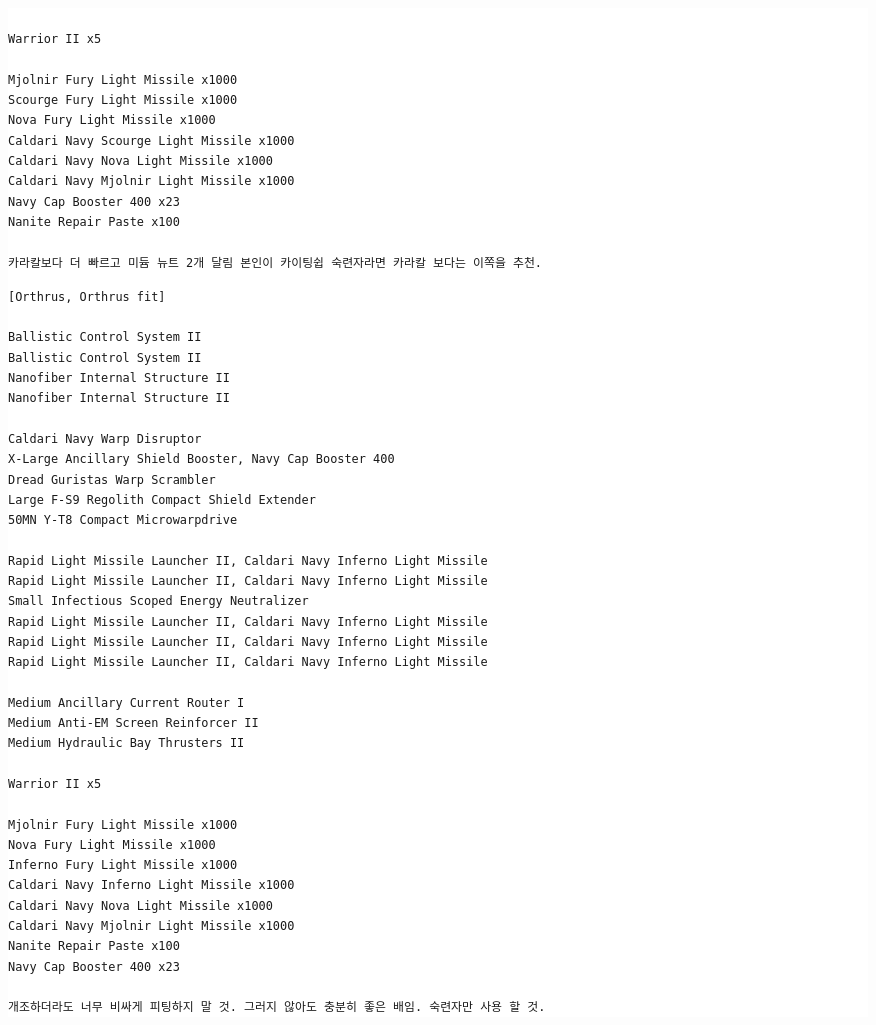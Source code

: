 ```text

Warrior II x5

Mjolnir Fury Light Missile x1000
Scourge Fury Light Missile x1000
Nova Fury Light Missile x1000
Caldari Navy Scourge Light Missile x1000
Caldari Navy Nova Light Missile x1000
Caldari Navy Mjolnir Light Missile x1000
Navy Cap Booster 400 x23
Nanite Repair Paste x100

카라칼보다 더 빠르고 미듐 뉴트 2개 달림 본인이 카이팅쉽 숙련자라면 카라칼 보다는 이쪽을 추천.
```

```text
[Orthrus, Orthrus fit]

Ballistic Control System II
Ballistic Control System II
Nanofiber Internal Structure II
Nanofiber Internal Structure II

Caldari Navy Warp Disruptor
X-Large Ancillary Shield Booster, Navy Cap Booster 400
Dread Guristas Warp Scrambler
Large F-S9 Regolith Compact Shield Extender
50MN Y-T8 Compact Microwarpdrive

Rapid Light Missile Launcher II, Caldari Navy Inferno Light Missile
Rapid Light Missile Launcher II, Caldari Navy Inferno Light Missile
Small Infectious Scoped Energy Neutralizer
Rapid Light Missile Launcher II, Caldari Navy Inferno Light Missile
Rapid Light Missile Launcher II, Caldari Navy Inferno Light Missile
Rapid Light Missile Launcher II, Caldari Navy Inferno Light Missile

Medium Ancillary Current Router I
Medium Anti-EM Screen Reinforcer II
Medium Hydraulic Bay Thrusters II

Warrior II x5

Mjolnir Fury Light Missile x1000
Nova Fury Light Missile x1000
Inferno Fury Light Missile x1000
Caldari Navy Inferno Light Missile x1000
Caldari Navy Nova Light Missile x1000
Caldari Navy Mjolnir Light Missile x1000
Nanite Repair Paste x100
Navy Cap Booster 400 x23

개조하더라도 너무 비싸게 피팅하지 말 것. 그러지 않아도 충분히 좋은 배임. 숙련자만 사용 할 것.
```
